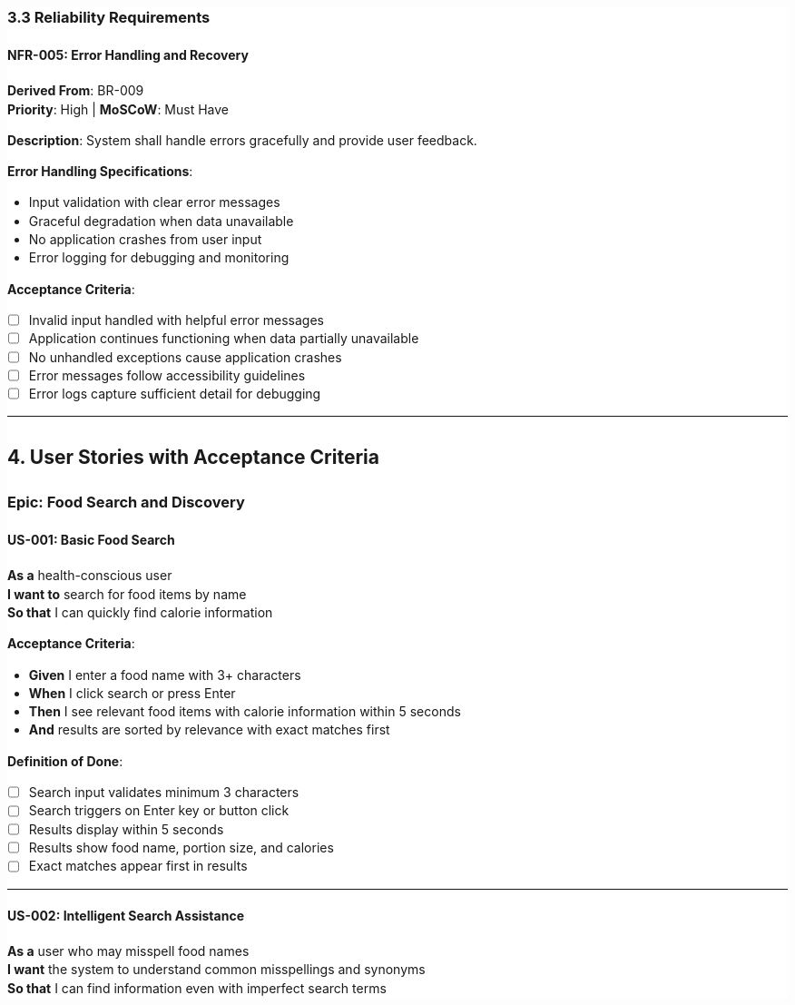 
### 3.3 Reliability Requirements

#### NFR-005: Error Handling and Recovery
**Derived From**: BR-009  
**Priority**: High | **MoSCoW**: Must Have

**Description**: System shall handle errors gracefully and provide user feedback.

**Error Handling Specifications**:
- Input validation with clear error messages
- Graceful degradation when data unavailable
- No application crashes from user input
- Error logging for debugging and monitoring

**Acceptance Criteria**:
- [ ] Invalid input handled with helpful error messages
- [ ] Application continues functioning when data partially unavailable
- [ ] No unhandled exceptions cause application crashes
- [ ] Error messages follow accessibility guidelines
- [ ] Error logs capture sufficient detail for debugging

---

## 4. User Stories with Acceptance Criteria

### Epic: Food Search and Discovery

#### US-001: Basic Food Search
**As a** health-conscious user  
**I want to** search for food items by name  
**So that** I can quickly find calorie information

**Acceptance Criteria**:
- **Given** I enter a food name with 3+ characters
- **When** I click search or press Enter
- **Then** I see relevant food items with calorie information within 5 seconds
- **And** results are sorted by relevance with exact matches first

**Definition of Done**:
- [ ] Search input validates minimum 3 characters
- [ ] Search triggers on Enter key or button click
- [ ] Results display within 5 seconds
- [ ] Results show food name, portion size, and calories
- [ ] Exact matches appear first in results

---

#### US-002: Intelligent Search Assistance
**As a** user who may misspell food names  
**I want** the system to understand common misspellings and synonyms  
**So that** I can find information even with imperfect search terms
